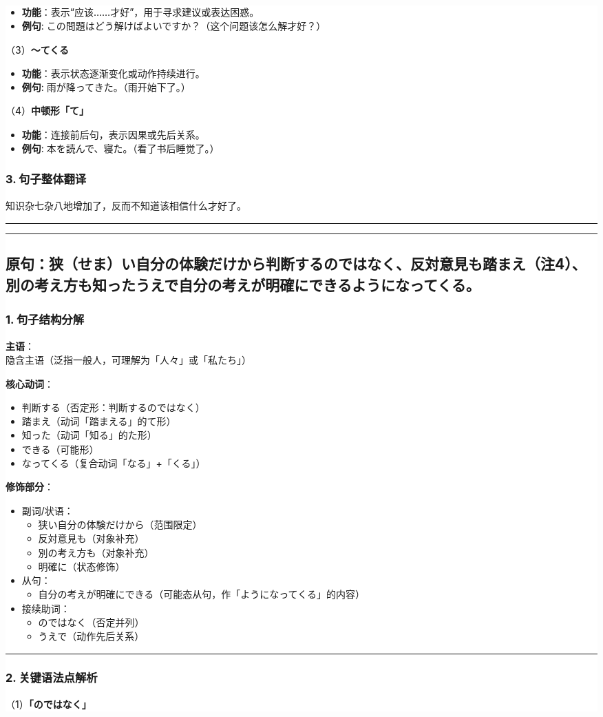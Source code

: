 - **功能**：表示“应该……才好”，用于寻求建议或表达困惑。
- **例句**: この問題はどう解けばよいですか？（这个问题该怎么解才好？）

（3）**～てくる**

- **功能**：表示状态逐渐变化或动作持续进行。
- **例句**: 雨が降ってきた。（雨开始下了。）

（4）**中顿形「て」**

- **功能**：连接前后句，表示因果或先后关系。
- **例句**: 本を読んで、寝た。（看了书后睡觉了。）

### 3. 句子整体翻译

知识杂七杂八地增加了，反而不知道该相信什么才好了。

---
---

## 原句：狭（せま）い自分の体験だけから判断するのではなく、反対意見も踏まえ（注4）、別の考え方も知ったうえで自分の考えが明確にできるようになってくる。

### 1. 句子结构分解

**主语**：  
隐含主语（泛指一般人，可理解为「人々」或「私たち」）

**核心动词**：

- 判断する（否定形：判断するのではなく）
- 踏まえ（动词「踏まえる」的て形）
- 知った（动词「知る」的た形）
- できる（可能形）
- なってくる（复合动词「なる」+「くる」）

**修饰部分**：

- 副词/状语：
    - 狭い自分の体験だけから（范围限定）
    - 反対意見も（对象补充）
    - 別の考え方も（对象补充）
    - 明確に（状态修饰）
- 从句：
    - 自分の考えが明確にできる（可能态从句，作「ようになってくる」的内容）
- 接续助词：
    - のではなく（否定并列）
    - うえで（动作先后关系）

---

### 2. 关键语法点解析

（1）**「のではなく」**
